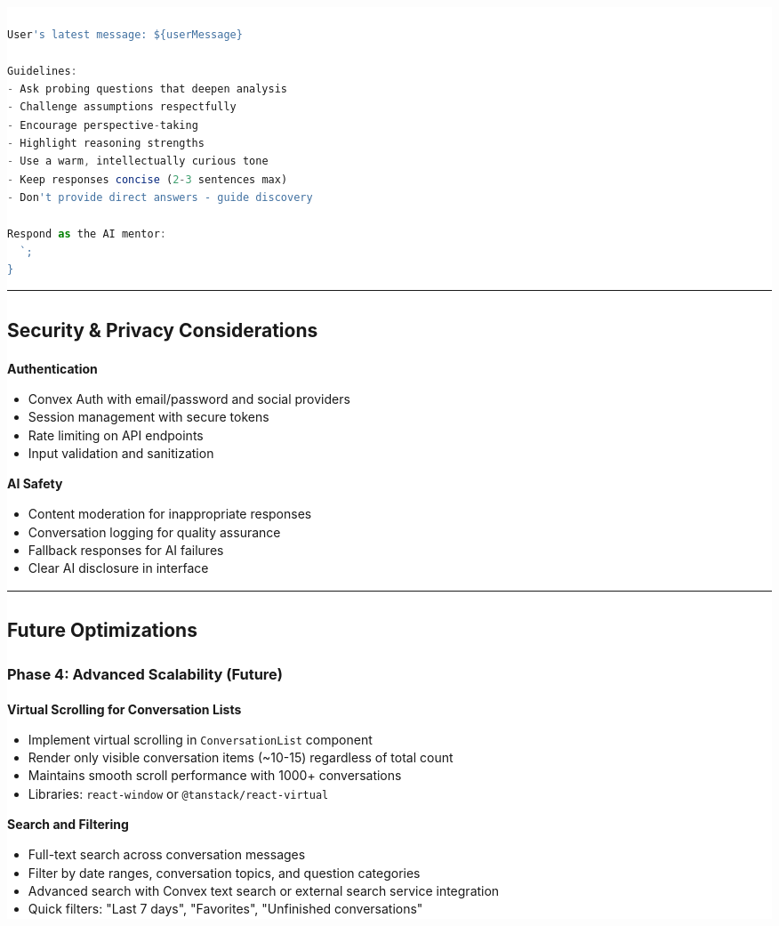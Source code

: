 ```typescript

User's latest message: ${userMessage}

Guidelines:
- Ask probing questions that deepen analysis
- Challenge assumptions respectfully
- Encourage perspective-taking
- Highlight reasoning strengths
- Use a warm, intellectually curious tone
- Keep responses concise (2-3 sentences max)
- Don't provide direct answers - guide discovery

Respond as the AI mentor:
  `;
}
```

---

## Security & Privacy Considerations

**Authentication**

- Convex Auth with email/password and social providers
- Session management with secure tokens
- Rate limiting on API endpoints
- Input validation and sanitization

**AI Safety**

- Content moderation for inappropriate responses
- Conversation logging for quality assurance
- Fallback responses for AI failures
- Clear AI disclosure in interface

---

## Future Optimizations

### Phase 4: Advanced Scalability (Future)

**Virtual Scrolling for Conversation Lists**

- Implement virtual scrolling in `ConversationList` component
- Render only visible conversation items (~10-15) regardless of total count
- Maintains smooth scroll performance with 1000+ conversations
- Libraries: `react-window` or `@tanstack/react-virtual`

**Search and Filtering**

- Full-text search across conversation messages
- Filter by date ranges, conversation topics, and question categories
- Advanced search with Convex text search or external search service integration
- Quick filters: "Last 7 days", "Favorites", "Unfinished conversations"
